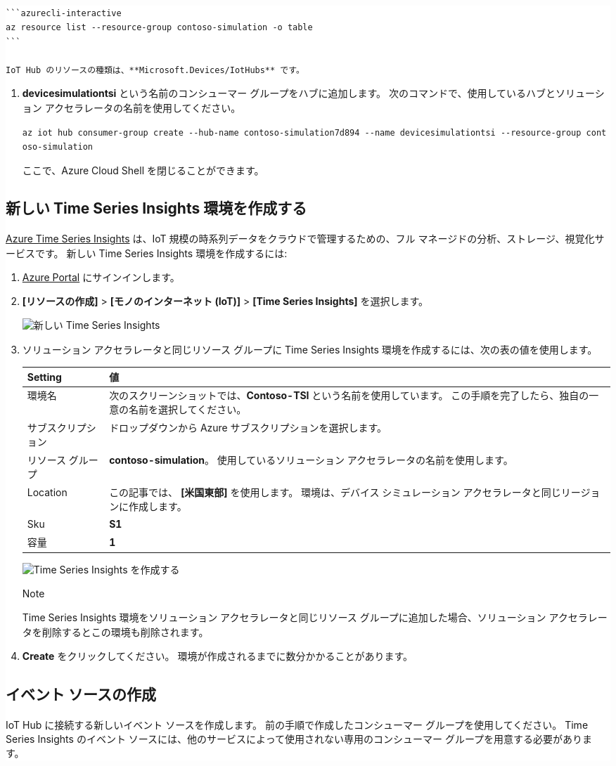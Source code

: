     ```azurecli-interactive
    az resource list --resource-group contoso-simulation -o table
    ```

    IoT Hub のリソースの種類は、**Microsoft.Devices/IotHubs** です。

1. **devicesimulationtsi** という名前のコンシューマー グループをハブに追加します。 次のコマンドで、使用しているハブとソリューション アクセラレータの名前を使用してください。

    ```azurecli-interactive
    az iot hub consumer-group create --hub-name contoso-simulation7d894 --name devicesimulationtsi --resource-group contoso-simulation
    ```

    ここで、Azure Cloud Shell を閉じることができます。

## <a name="create-a-new-time-series-insights-environment"></a>新しい Time Series Insights 環境を作成する

[Azure Time Series Insights](../../articles/time-series-insights/time-series-insights-overview.md) は、IoT 規模の時系列データをクラウドで管理するための、フル マネージドの分析、ストレージ、視覚化サービスです。 新しい Time Series Insights 環境を作成するには:

1. [Azure Portal](https://portal.azure.com/) にサインインします。

1. **[リソースの作成]**  >  **[モノのインターネット (IoT)]**  >  **[Time Series Insights]** を選択します。

    ![新しい Time Series Insights](./media/iot-accelerators-device-simulation-time-series-insights/new-time-series-insights.png)

1. ソリューション アクセラレータと同じリソース グループに Time Series Insights 環境を作成するには、次の表の値を使用します。

    | Setting | 値 |
    | ------- | ----- |
    | 環境名 | 次のスクリーンショットでは、**Contoso-TSI** という名前を使用しています。 この手順を完了したら、独自の一意の名前を選択してください。 |
    | サブスクリプション | ドロップダウンから Azure サブスクリプションを選択します。 |
    | リソース グループ | **contoso-simulation**。 使用しているソリューション アクセラレータの名前を使用します。 |
    | Location | この記事では、 **[米国東部]** を使用します。 環境は、デバイス シミュレーション アクセラレータと同じリージョンに作成します。 |
    | Sku |**S1** |
    | 容量 | **1** |

    ![Time Series Insights を作成する](./media/iot-accelerators-device-simulation-time-series-insights/new-time-series-insights-create.png)

    > [!NOTE]
    > Time Series Insights 環境をソリューション アクセラレータと同じリソース グループに追加した場合、ソリューション アクセラレータを削除するとこの環境も削除されます。

1. **Create** をクリックしてください。 環境が作成されるまでに数分かかることがあります。

## <a name="create-event-source"></a>イベント ソースの作成

IoT Hub に接続する新しいイベント ソースを作成します。 前の手順で作成したコンシューマー グループを使用してください。 Time Series Insights のイベント ソースには、他のサービスによって使用されない専用のコンシューマー グループを用意する必要があります。
